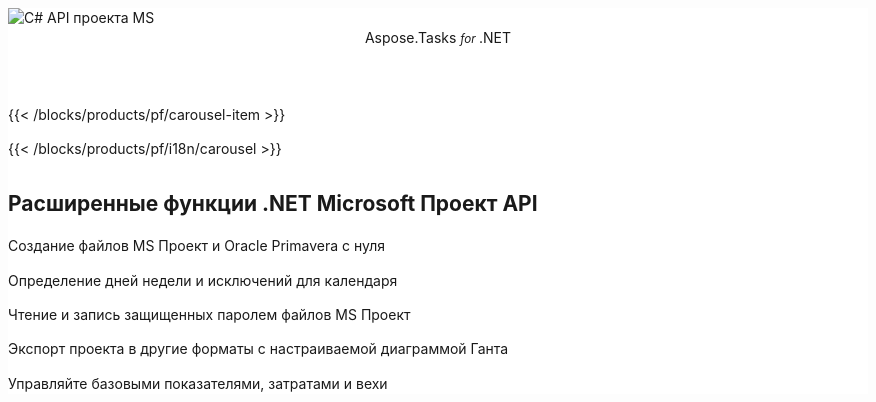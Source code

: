  </div>
 
 <div class="d1-logo">
  <img width="70" height="75" alt="С# API проекта MS" src="https://www.aspose.cloud/templates/aspose/img/products/tasks/aspose_tasks-for-net.svg"/>
  <header>
   Aspose.Tasks
   <small>
    <em>
     for
    </em>
   </small>
   .NET
  </header>
 </div>
 
</div>

{{< /blocks/products/pf/carousel-item >}}

{{< /blocks/products/pf/i18n/carousel >}}



<div class="container-fluid features-section bg-gray singleproduct">
 <a class="anchor" id="features" name="features">
 </a>
 <div class="row">
  <div class="container">
   <h2 class="pr-ft">
    Расширенные функции .NET Microsoft Проект API
   </h2>
   <p>
   </p>
   <div class="col-lg-4">
    <em class="fa fa-copy ico-blue fa-2x col-lg-2">
    </em>
    <p class="col-lg-10">
     Создание файлов MS Проект и Oracle Primavera с нуля
    </p>
   </div>
   <div class="col-lg-4">
    <em class="fa fa-calendar ico-blue fa-2x col-lg-2">
    </em>
    <p class="col-lg-10">
     Определение дней недели и исключений для календаря
    </p>
   </div>
   <div class="col-lg-4">
    <em class="fa fa-unlock ico-blue fa-2x col-lg-2">
    </em>
    <p class="col-lg-10">
     Чтение и запись защищенных паролем файлов MS Проект
    </p>
   </div>
   <div class="col-lg-4">
    <em class="fa fa-line-chart ico-blue fa-2x col-lg-2">
    </em>
    <p class="col-lg-10">
     Экспорт проекта в другие форматы с настраиваемой диаграммой Ганта
    </p>
   </div>
   <div class="col-lg-4">
    <em class="fa fa-база данных ico-blue fa-2x col-lg-2">
    </em>
    <p class="col-lg-10">
     Управляйте базовыми показателями, затратами и вехи
